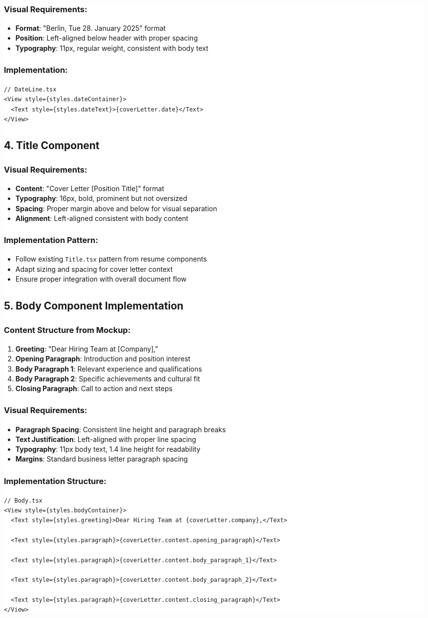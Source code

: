 ### Visual Requirements:

- **Format**: "Berlin, Tue 28. January 2025" format
- **Position**: Left-aligned below header with proper spacing
- **Typography**: 11px, regular weight, consistent with body text

### Implementation:

```tsx
// DateLine.tsx
<View style={styles.dateContainer}>
  <Text style={styles.dateText}>{coverLetter.date}</Text>
</View>
```

## 4. Title Component

### Visual Requirements:

- **Content**: "Cover Letter [Position Title]" format
- **Typography**: 16px, bold, prominent but not oversized
- **Spacing**: Proper margin above and below for visual separation
- **Alignment**: Left-aligned consistent with body content

### Implementation Pattern:

- Follow existing `Title.tsx` pattern from resume components
- Adapt sizing and spacing for cover letter context
- Ensure proper integration with overall document flow

## 5. Body Component Implementation

### Content Structure from Mockup:

1. **Greeting**: "Dear Hiring Team at [Company],"
2. **Opening Paragraph**: Introduction and position interest
3. **Body Paragraph 1**: Relevant experience and qualifications
4. **Body Paragraph 2**: Specific achievements and cultural fit
5. **Closing Paragraph**: Call to action and next steps

### Visual Requirements:

- **Paragraph Spacing**: Consistent line height and paragraph breaks
- **Text Justification**: Left-aligned with proper line spacing
- **Typography**: 11px body text, 1.4 line height for readability
- **Margins**: Standard business letter paragraph spacing

### Implementation Structure:

```tsx
// Body.tsx
<View style={styles.bodyContainer}>
  <Text style={styles.greeting}>Dear Hiring Team at {coverLetter.company},</Text>

  <Text style={styles.paragraph}>{coverLetter.content.opening_paragraph}</Text>

  <Text style={styles.paragraph}>{coverLetter.content.body_paragraph_1}</Text>

  <Text style={styles.paragraph}>{coverLetter.content.body_paragraph_2}</Text>

  <Text style={styles.paragraph}>{coverLetter.content.closing_paragraph}</Text>
</View>
```
